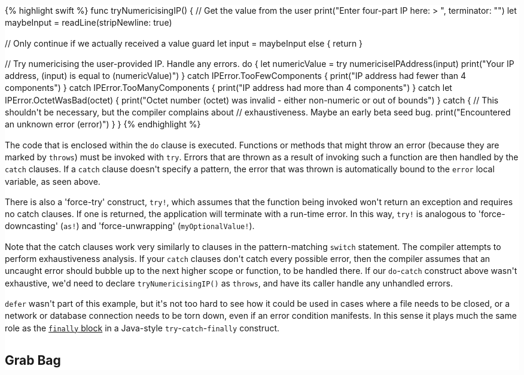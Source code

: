 {% highlight swift %}
func tryNumericisingIP() {
  // Get the value from the user
  print("Enter four-part IP here: > ", terminator: "")
  let maybeInput = readLine(stripNewline: true)

  // Only continue if we actually received a value
  guard let input = maybeInput else {
    return
  }

  // Try numericising the user-provided IP. Handle any errors.
  do {
    let numericValue = try numericiseIPAddress(input)
    print("Your IP address, \(input) is equal to \(numericValue)")
  } catch IPError.TooFewComponents {
    print("IP address had fewer than 4 components")
  } catch IPError.TooManyComponents {
    print("IP address had more than 4 components")
  } catch let IPError.OctetWasBad(octet) {
    print("Octet number \(octet) was invalid - either non-numeric or out of bounds")
  } catch {
    // This shouldn't be necessary, but the compiler complains about 
    //  exhaustiveness. Maybe an early beta seed bug.
    print("Encountered an unknown error \(error)")
  }
}
{% endhighlight %}

The code that is enclosed within the `do` clause is executed. Functions or methods that might throw an error (because they are marked by `throws`) must be invoked with `try`. Errors that are thrown as a result of invoking such a function are then handled by the `catch` clauses. If a `catch` clause doesn't specify a pattern, the error that was thrown is automatically bound to the `error` local variable, as seen above.

There is also a 'force-try' construct, `try!`, which assumes that the function being invoked won't return an exception and requires no catch clauses. If one is returned, the application will terminate with a run-time error. In this way, `try!` is analogous to 'force-downcasting' (`as!`) and 'force-unwrapping' (`myOptionalValue!`).

Note that the catch clauses work very similarly to clauses in the pattern-matching `switch` statement. The compiler attempts to perform exhaustiveness analysis. If your `catch` clauses don't catch every possible error, then the compiler assumes that an uncaught error should bubble up to the next higher scope or function, to be handled there. If our `do`-`catch` construct above wasn't exhaustive, we'd need to declare `tryNumericisingIP()` as `throws`, and have its caller handle any unhandled errors.

`defer` wasn't part of this example, but it's not too hard to see how it could be used in cases where a file needs to be closed, or a network or database connection needs to be torn down, even if an error condition manifests. In this sense it plays much the same role as the [`finally` block][link-javafinally] in a Java-style `try`-`catch`-`finally` construct.


## Grab Bag


[link-swiftblog]:           https://developer.apple.com/swift/blog/?id=29
[link-dowhile]:             http://en.wikipedia.org/wiki/Do_while_loop
[link-dotdecimal]:          http://en.wikipedia.org/wiki/Dot-decimal_notation
[link-option]:              http://en.wikipedia.org/wiki/Option_type#Swift
[link-scope]:               http://en.wikipedia.org/wiki/Scope_(computer_science)#Block_scope
[link-sberrors]:            https://developer.apple.com/library/prerelease/ios/documentation/Swift/Conceptual/Swift_Programming_Language/ErrorHandling.html
[link-exceptiontweet]:      https://twitter.com/jspahrsummers/status/608066730250924032
[link-javafinally]:         https://docs.oracle.com/javase/tutorial/essential/exceptions/finally.html
